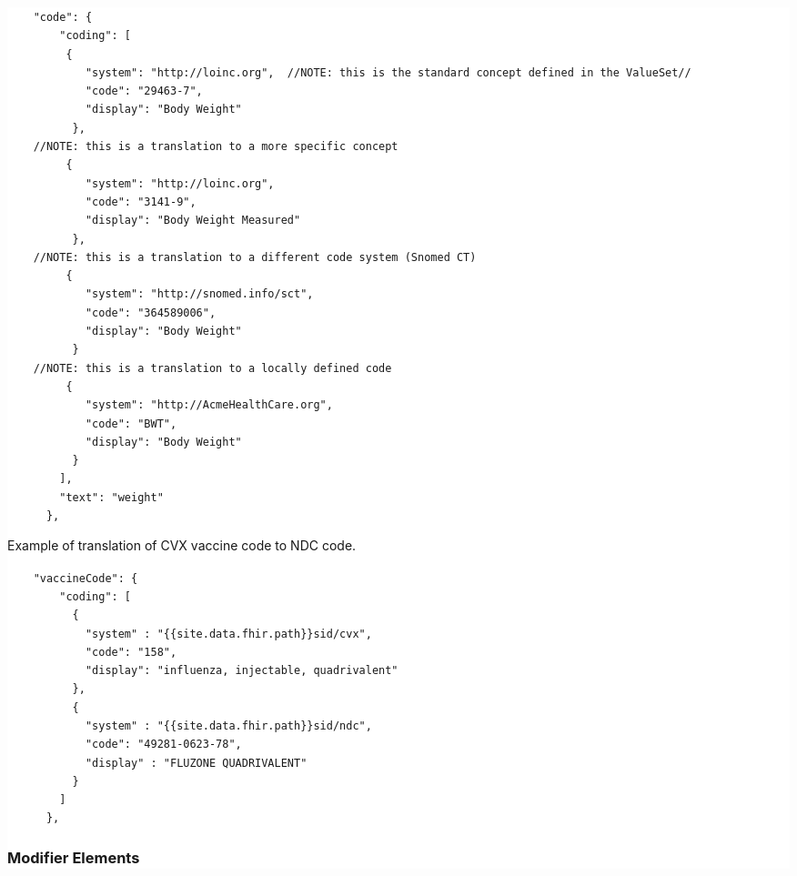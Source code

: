 ~~~
    "code": {
        "coding": [
         {
            "system": "http://loinc.org",  //NOTE: this is the standard concept defined in the ValueSet//
            "code": "29463-7",
            "display": "Body Weight"
          },
    //NOTE: this is a translation to a more specific concept
         {
            "system": "http://loinc.org",
            "code": "3141-9",
            "display": "Body Weight Measured"
          },
    //NOTE: this is a translation to a different code system (Snomed CT)
         {
            "system": "http://snomed.info/sct",
            "code": "364589006",
            "display": "Body Weight"
          }
    //NOTE: this is a translation to a locally defined code
         {
            "system": "http://AcmeHealthCare.org",
            "code": "BWT",
            "display": "Body Weight"
          }
        ],
        "text": "weight"
      },
~~~

Example of translation of CVX vaccine code to NDC code.

~~~
    "vaccineCode": {
        "coding": [
          {
            "system" : "{{site.data.fhir.path}}sid/cvx",
            "code": "158",
            "display": "influenza, injectable, quadrivalent"
          },
          {
            "system" : "{{site.data.fhir.path}}sid/ndc",
            "code": "49281-0623-78",
            "display" : "FLUZONE QUADRIVALENT"
          }
        ]
      },
~~~

### Modifier Elements
